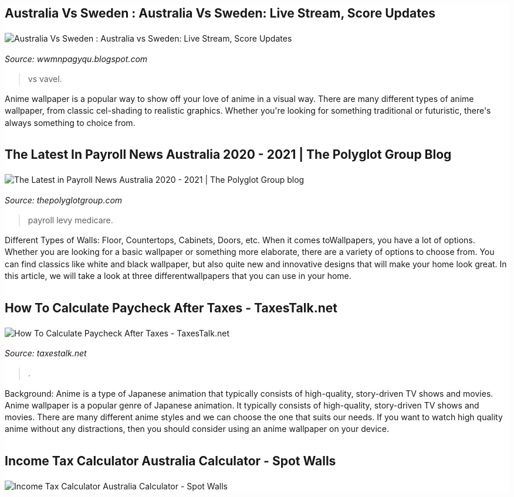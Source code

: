     
## Australia Vs Sweden : Australia Vs Sweden: Live Stream, Score Updates

<img loading=lazy src="https://img.vavel.com/b/Foto de Suecia-1.jpg" onerror="this.onerror=null;this.src='https://tse4.mm.bing.net/th?id=OIP.WqXMGLi9zNAK5ur1okRQ4wHaHa&amp;pid=15.1';" alt="Australia Vs Sweden : Australia vs Sweden: Live Stream, Score Updates">

_Source: wwmnpagyqu.blogspot.com_

>vs vavel. 

	

Anime wallpaper is a popular way to show off your love of anime in a visual way. There are many different types of anime wallpaper, from classic cel-shading to realistic graphics. Whether you're looking for something traditional or futuristic, there's always something to choice from.

    
## The Latest In Payroll News Australia 2020 - 2021 | The Polyglot Group Blog

<img loading=lazy src="https://cdn.shortpixel.ai/client/q_lossy,ret_img,w_793/https://www.thepolyglotgroup.com/wp-content/uploads/2020/07/Table-payroll.jpg" onerror="this.onerror=null;this.src='https://tse4.mm.bing.net/th?id=OIP.nut-6XCOl6__SqgCkGQyVgHaDR&amp;pid=15.1';" alt="The Latest in Payroll News Australia 2020 - 2021 | The Polyglot Group blog">

_Source: thepolyglotgroup.com_

>payroll levy medicare. 

	

Different Types of Walls: Floor, Countertops, Cabinets, Doors, etc.
When it comes toWallpapers, you have a lot of options. Whether you are looking for a basic wallpaper or something more elaborate, there are a variety of options to choose from. You can find classics like white and black wallpaper, but also quite new and innovative designs that will make your home look great. In this article, we will take a look at three differentwallpapers that you can use in your home.

    
## How To Calculate Paycheck After Taxes - TaxesTalk.net

<img loading=lazy src="https://www.taxestalk.net/wp-content/uploads/how-to-calculate-paycheck-after-taxes-in-mn.jpeg" onerror="this.onerror=null;this.src='https://tse4.mm.bing.net/th?id=OIP.Xq65xddbfVZWOTKtOza6FAHaIv&amp;pid=15.1';" alt="How To Calculate Paycheck After Taxes - TaxesTalk.net">

_Source: taxestalk.net_

>. 

	

Background: Anime is a type of Japanese animation that typically consists of high-quality, story-driven TV shows and movies.
Anime wallpaper is a popular genre of Japanese animation. It typically consists of high-quality, story-driven TV shows and movies. There are many different anime styles and we can choose the one that suits our needs. If you want to watch high quality anime without any distractions, then you should consider using an anime wallpaper on your device.

    
## Income Tax Calculator Australia Calculator - Spot Walls

<img loading=lazy src="https://i1.wp.com/i.ytimg.com/vi/LndP9MigxAE/maxresdefault.jpg" onerror="this.onerror=null;this.src='https://tse1.mm.bing.net/th?id=OIP.K9QxNZeu8rDbi1NYQ-V8TgHaEK&amp;pid=15.1';" alt="Income Tax Calculator Australia Calculator - Spot Walls">
